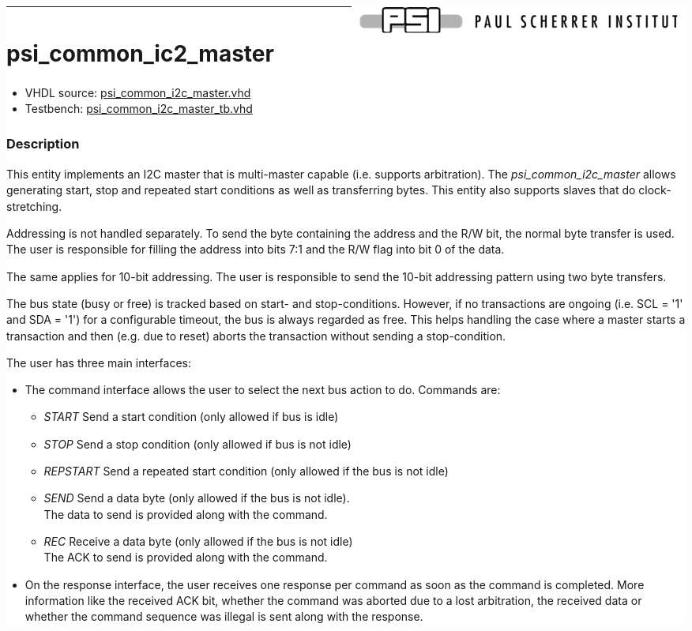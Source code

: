 <img align="right" src="../psi_logo.png">

***
# psi_common_ic2_master

- VHDL source: [psi_common_i2c_master.vhd](../../hdl/psi_common_i2c_master_tb.vhd)
- Testbench: [psi_common_i2c_master_tb.vhd](../../testbench/psi_common_i2c_master_tb/psi_common_i2c_master_tb.vhd)

### Description

This entity implements an I2C master that is multi-master capable (i.e.
supports arbitration). The *psi\_common\_i2c\_master* allows generating
start, stop and repeated start conditions as well as transferring bytes.
This entity also supports slaves that do clock-stretching.

Addressing is not handled separately. To send the byte containing the
address and the R/W bit, the normal byte transfer is used. The user is
responsible for filling the address into bits 7:1 and the R/W flag into
bit 0 of the data.

The same applies for 10-bit addressing. The user is responsible to send
the 10-bit addressing pattern using two byte transfers.

The bus state (busy or free) is tracked based on start- and
stop-conditions. However, if no transactions are ongoing (i.e. SCL = '1'
and SDA = '1') for a configurable timeout, the bus is always regarded as
free. This helps handling the case where a master starts a transaction
and then (e.g. due to reset) aborts the transaction without sending a
stop-condition.

The user has three main interfaces:

-   The command interface allows the user to select the next bus action
    to do. Commands are:

    -   *START* Send a start condition (only allowed if bus is idle)

    -   *STOP* Send a stop condition (only allowed if bus is not idle)

    -   *REPSTART* Send a repeated start condition (only allowed if the
        bus is not idle)

    -   *SEND* Send a data byte (only allowed if the bus is not idle).\
        The data to send is provided along with the command.

    -   *REC* Receive a data byte (only allowed if the bus is not idle)\
        The ACK to send is provided along with the command.

-   On the response interface, the user receives one response per
    command as soon as the command is completed. More information like
    the received ACK bit, whether the command was aborted due to a lost
    arbitration, the received data or whether the command sequence was
    illegal is sent along with the response.
